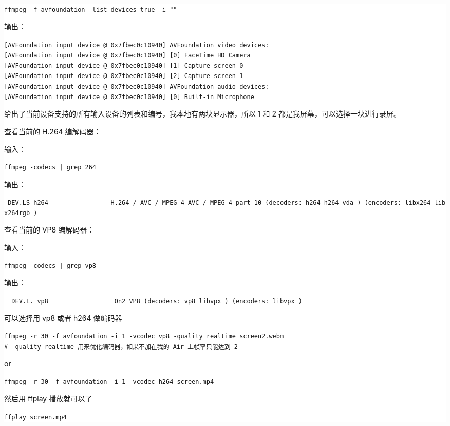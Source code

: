 ```text
ffmpeg -f avfoundation -list_devices true -i ""
```

输出：

```text
[AVFoundation input device @ 0x7fbec0c10940] AVFoundation video devices:
[AVFoundation input device @ 0x7fbec0c10940] [0] FaceTime HD Camera
[AVFoundation input device @ 0x7fbec0c10940] [1] Capture screen 0
[AVFoundation input device @ 0x7fbec0c10940] [2] Capture screen 1
[AVFoundation input device @ 0x7fbec0c10940] AVFoundation audio devices:
[AVFoundation input device @ 0x7fbec0c10940] [0] Built-in Microphone
```

给出了当前设备支持的所有输入设备的列表和编号，我本地有两块显示器，所以 1 和 2 都是我屏幕，可以选择一块进行录屏。

查看当前的 H.264 编解码器：

输入：

```text
ffmpeg -codecs | grep 264
```

输出：

```text
 DEV.LS h264                 H.264 / AVC / MPEG-4 AVC / MPEG-4 part 10 (decoders: h264 h264_vda ) (encoders: libx264 libx264rgb )
```

查看当前的 VP8 编解码器：

输入：

```text
ffmpeg -codecs | grep vp8
```

输出：

```text
  DEV.L. vp8                  On2 VP8 (decoders: vp8 libvpx ) (encoders: libvpx )
```

可以选择用 vp8 或者 h264 做编码器

```text
ffmpeg -r 30 -f avfoundation -i 1 -vcodec vp8 -quality realtime screen2.webm
# -quality realtime 用来优化编码器，如果不加在我的 Air 上帧率只能达到 2
```

or

```text
ffmpeg -r 30 -f avfoundation -i 1 -vcodec h264 screen.mp4
```

然后用 ffplay 播放就可以了

```text
ffplay screen.mp4
```
